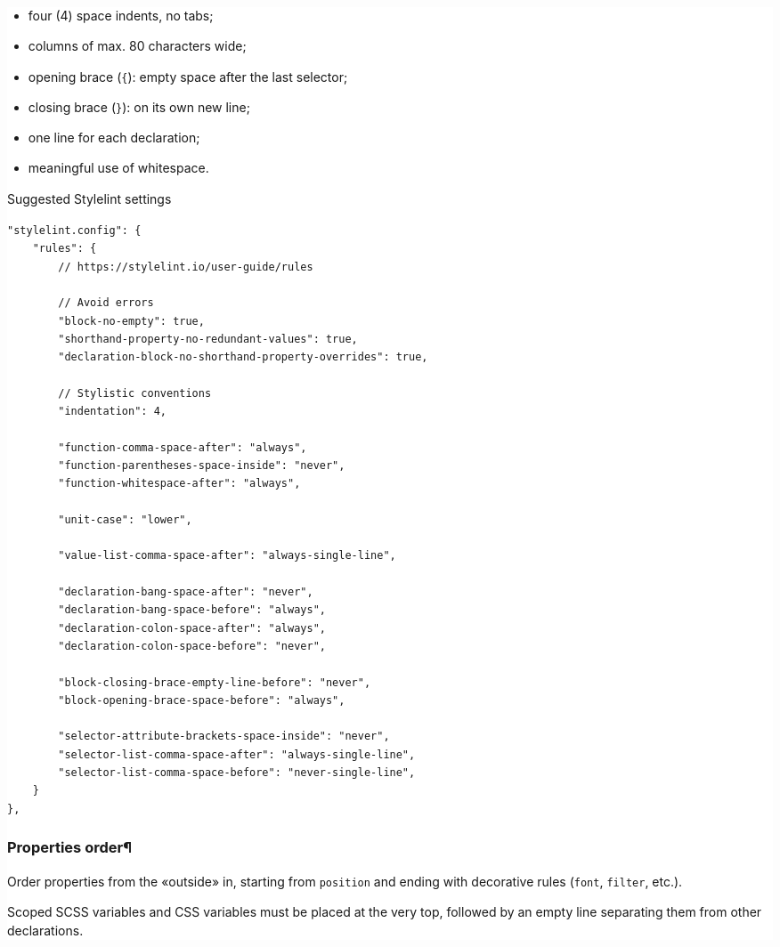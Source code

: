 
  * four (4) space indents, no tabs;

  * columns of max. 80 characters wide;

  * opening brace (`{`): empty space after the last selector;

  * closing brace (`}`): on its own new line;

  * one line for each declaration;

  * meaningful use of whitespace.




Suggested Stylelint settings
    
    
    "stylelint.config": {
        "rules": {
            // https://stylelint.io/user-guide/rules
    
            // Avoid errors
            "block-no-empty": true,
            "shorthand-property-no-redundant-values": true,
            "declaration-block-no-shorthand-property-overrides": true,
    
            // Stylistic conventions
            "indentation": 4,
    
            "function-comma-space-after": "always",
            "function-parentheses-space-inside": "never",
            "function-whitespace-after": "always",
    
            "unit-case": "lower",
    
            "value-list-comma-space-after": "always-single-line",
    
            "declaration-bang-space-after": "never",
            "declaration-bang-space-before": "always",
            "declaration-colon-space-after": "always",
            "declaration-colon-space-before": "never",
    
            "block-closing-brace-empty-line-before": "never",
            "block-opening-brace-space-before": "always",
    
            "selector-attribute-brackets-space-inside": "never",
            "selector-list-comma-space-after": "always-single-line",
            "selector-list-comma-space-before": "never-single-line",
        }
    },
    

### Properties order¶

Order properties from the «outside» in, starting from `position` and ending with decorative rules (`font`, `filter`, etc.).

Scoped SCSS variables and CSS variables must be placed at the very top, followed by an empty line separating them from other declarations.
    